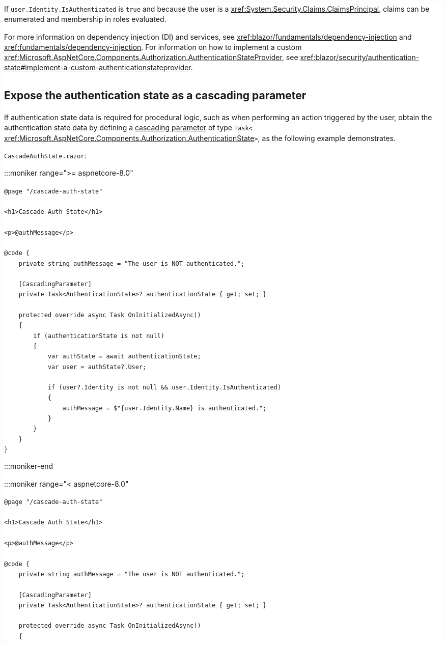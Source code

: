 If `user.Identity.IsAuthenticated` is `true` and because the user is a <xref:System.Security.Claims.ClaimsPrincipal>, claims can be enumerated and membership in roles evaluated.

For more information on dependency injection (DI) and services, see <xref:blazor/fundamentals/dependency-injection> and <xref:fundamentals/dependency-injection>. For information on how to implement a custom <xref:Microsoft.AspNetCore.Components.Authorization.AuthenticationStateProvider>, see <xref:blazor/security/authentication-state#implement-a-custom-authenticationstateprovider>.

## Expose the authentication state as a cascading parameter

If authentication state data is required for procedural logic, such as when performing an action triggered by the user, obtain the authentication state data by defining a [cascading parameter](xref:blazor/components/cascading-values-and-parameters) of type `Task<`<xref:Microsoft.AspNetCore.Components.Authorization.AuthenticationState>`>`, as the following example demonstrates.

`CascadeAuthState.razor`:

:::moniker range=">= aspnetcore-8.0"

```razor
@page "/cascade-auth-state"

<h1>Cascade Auth State</h1>

<p>@authMessage</p>

@code {
    private string authMessage = "The user is NOT authenticated.";

    [CascadingParameter]
    private Task<AuthenticationState>? authenticationState { get; set; }

    protected override async Task OnInitializedAsync()
    {
        if (authenticationState is not null)
        {
            var authState = await authenticationState;
            var user = authState?.User;

            if (user?.Identity is not null && user.Identity.IsAuthenticated)
            {
                authMessage = $"{user.Identity.Name} is authenticated.";
            }
        }
    }
}
```

:::moniker-end

:::moniker range="< aspnetcore-8.0"

```razor
@page "/cascade-auth-state"

<h1>Cascade Auth State</h1>

<p>@authMessage</p>

@code {
    private string authMessage = "The user is NOT authenticated.";

    [CascadingParameter]
    private Task<AuthenticationState>? authenticationState { get; set; }

    protected override async Task OnInitializedAsync()
    {
```